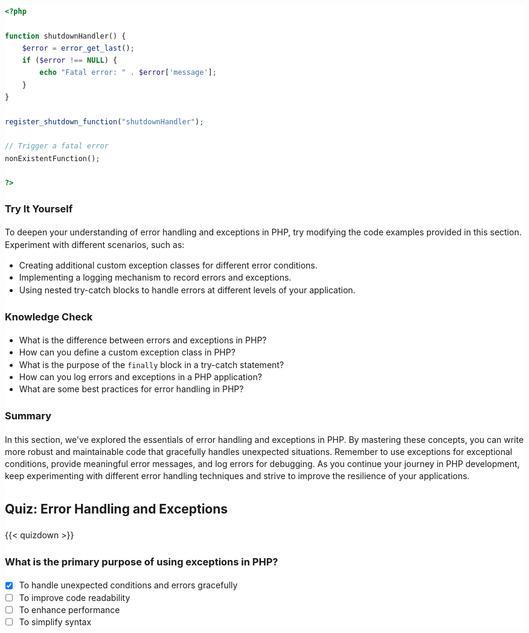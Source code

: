 ```php
<?php

function shutdownHandler() {
    $error = error_get_last();
    if ($error !== NULL) {
        echo "Fatal error: " . $error['message'];
    }
}

register_shutdown_function("shutdownHandler");

// Trigger a fatal error
nonExistentFunction();

?>
```

### Try It Yourself

To deepen your understanding of error handling and exceptions in PHP, try modifying the code examples provided in this section. Experiment with different scenarios, such as:

- Creating additional custom exception classes for different error conditions.
- Implementing a logging mechanism to record errors and exceptions.
- Using nested try-catch blocks to handle errors at different levels of your application.

### Knowledge Check

- What is the difference between errors and exceptions in PHP?
- How can you define a custom exception class in PHP?
- What is the purpose of the `finally` block in a try-catch statement?
- How can you log errors and exceptions in a PHP application?
- What are some best practices for error handling in PHP?

### Summary

In this section, we've explored the essentials of error handling and exceptions in PHP. By mastering these concepts, you can write more robust and maintainable code that gracefully handles unexpected situations. Remember to use exceptions for exceptional conditions, provide meaningful error messages, and log errors for debugging. As you continue your journey in PHP development, keep experimenting with different error handling techniques and strive to improve the resilience of your applications.

## Quiz: Error Handling and Exceptions

{{< quizdown >}}

### What is the primary purpose of using exceptions in PHP?

- [x] To handle unexpected conditions and errors gracefully
- [ ] To improve code readability
- [ ] To enhance performance
- [ ] To simplify syntax
